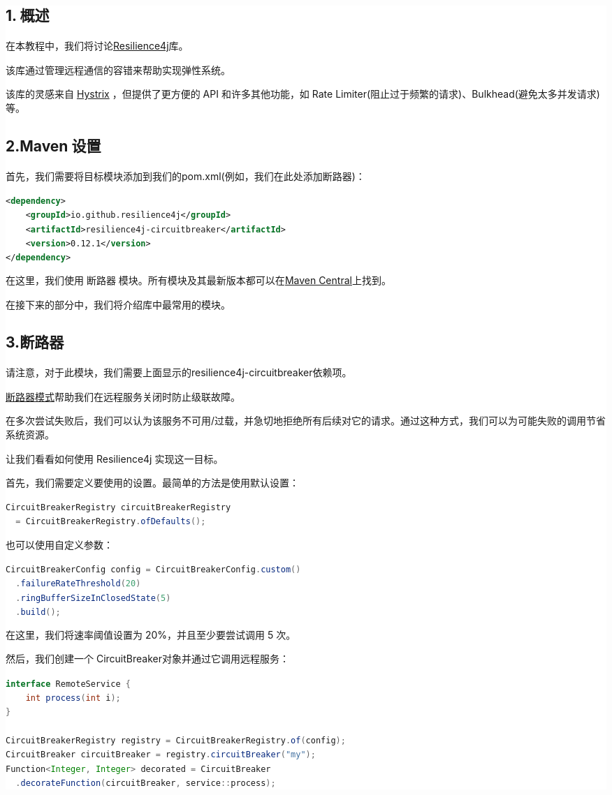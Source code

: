 ## 1. 概述

在本教程中，我们将讨论[Resilience4j](https://resilience4j.github.io/resilience4j/)库。

该库通过管理远程通信的容错来帮助实现弹性系统。

该库的灵感来自 [Hystrix](https://www.baeldung.com/introduction-to-hystrix) ，但提供了更方便的 API 和许多其他功能，如 Rate Limiter(阻止过于频繁的请求)、Bulkhead(避免太多并发请求)等。

## 2.Maven 设置

首先，我们需要将目标模块添加到我们的pom.xml(例如，我们在此处添加断路器)：

```xml
<dependency>
    <groupId>io.github.resilience4j</groupId>
    <artifactId>resilience4j-circuitbreaker</artifactId>
    <version>0.12.1</version>
</dependency>
```

在这里，我们使用 断路器 模块。所有模块及其最新版本都可以在[Maven Central](https://search.maven.org/classic/#search|ga|1|g%3A"io.github.resilience4j")上找到。

在接下来的部分中，我们将介绍库中最常用的模块。

## 3.断路器

请注意，对于此模块，我们需要上面显示的resilience4j-circuitbreaker依赖项。

[断路器模式](https://martinfowler.com/bliki/CircuitBreaker.html)帮助我们在远程服务关闭时防止级联故障。

在多次尝试失败后，我们可以认为该服务不可用/过载，并急切地拒绝所有后续对它的请求。通过这种方式，我们可以为可能失败的调用节省系统资源。

让我们看看如何使用 Resilience4j 实现这一目标。

首先，我们需要定义要使用的设置。最简单的方法是使用默认设置：

```java
CircuitBreakerRegistry circuitBreakerRegistry
  = CircuitBreakerRegistry.ofDefaults();
```

也可以使用自定义参数：

```java
CircuitBreakerConfig config = CircuitBreakerConfig.custom()
  .failureRateThreshold(20)
  .ringBufferSizeInClosedState(5)
  .build();
```

在这里，我们将速率阈值设置为 20%，并且至少要尝试调用 5 次。

然后，我们创建一个 CircuitBreaker对象并通过它调用远程服务：

```java
interface RemoteService {
    int process(int i);
}

CircuitBreakerRegistry registry = CircuitBreakerRegistry.of(config);
CircuitBreaker circuitBreaker = registry.circuitBreaker("my");
Function<Integer, Integer> decorated = CircuitBreaker
  .decorateFunction(circuitBreaker, service::process);
```
